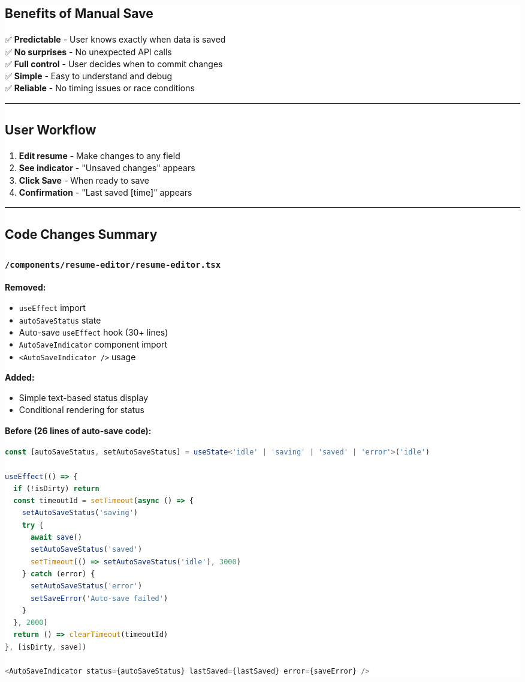 
## Benefits of Manual Save

✅ **Predictable** - User knows exactly when data is saved  
✅ **No surprises** - No unexpected API calls  
✅ **Full control** - User decides when to commit changes  
✅ **Simple** - Easy to understand and debug  
✅ **Reliable** - No timing issues or race conditions  

---

## User Workflow

1. **Edit resume** - Make changes to any field
2. **See indicator** - "Unsaved changes" appears
3. **Click Save** - When ready to save
4. **Confirmation** - "Last saved [time]" appears

---

## Code Changes Summary

### `/components/resume-editor/resume-editor.tsx`
**Removed:**
- `useEffect` import
- `autoSaveStatus` state
- Auto-save `useEffect` hook (30+ lines)
- `AutoSaveIndicator` component import
- `<AutoSaveIndicator />` usage

**Added:**
- Simple text-based status display
- Conditional rendering for status

**Before (26 lines of auto-save code):**
```typescript
const [autoSaveStatus, setAutoSaveStatus] = useState<'idle' | 'saving' | 'saved' | 'error'>('idle')

useEffect(() => {
  if (!isDirty) return
  const timeoutId = setTimeout(async () => {
    setAutoSaveStatus('saving')
    try {
      await save()
      setAutoSaveStatus('saved')
      setTimeout(() => setAutoSaveStatus('idle'), 3000)
    } catch (error) {
      setAutoSaveStatus('error')
      setSaveError('Auto-save failed')
    }
  }, 2000)
  return () => clearTimeout(timeoutId)
}, [isDirty, save])

<AutoSaveIndicator status={autoSaveStatus} lastSaved={lastSaved} error={saveError} />
```
